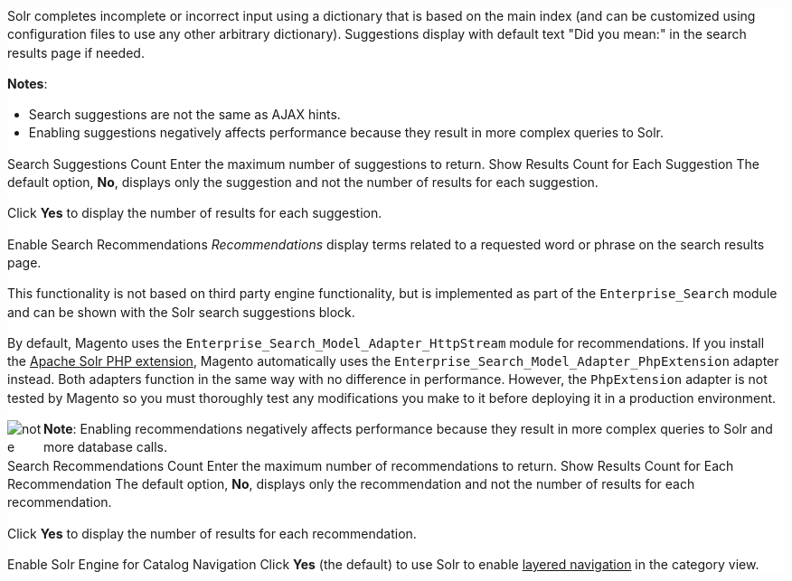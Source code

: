   Solr completes incomplete or incorrect input using a dictionary that is based on the main index (and can be customized using configuration files to use any other arbitrary dictionary). Suggestions display with default text "Did you mean:" in the search results page if needed.

  <strong>Notes</strong>:
  *	Search suggestions are not the same as AJAX hints.
  *	Enabling suggestions negatively affects performance because they result in more complex queries to Solr.
</td>
</tr>
<tr>
 <td>Search Suggestions Count</td>
 <td>Enter the maximum number of suggestions to return.</td>
</tr>
<tr>
 <td>Show Results Count for Each Suggestion</td>
 <td>The default option, <strong>No</strong>, displays only the suggestion and not the number of results for each suggestion.

  Click <strong>Yes</strong> to display the number of results for each suggestion.
</td>
</tr>
<tr>
 <td>Enable Search Recommendations</td>
 <td><em>Recommendations</em> display terms related to a requested word or phrase on the search results page.

  This functionality is not based on third party engine functionality, but is implemented as part of the <tt>Enterprise_Search</tt> module and can be shown with the Solr search suggestions block.

  By default, Magento uses the <tt>Enterprise_Search_Model_Adapter_HttpStream</tt> module for recommendations. If you install the <a href="http://pecl.php.net/package/solr" target="_blank">Apache Solr PHP extension</a>, Magento automatically uses the <tt>Enterprise_Search_Model_Adapter_PhpExtension</tt> adapter instead. Both adapters function in the same way with no difference in performance. However, the <tt>PhpExtension</tt> adapter is not tested by Magento so you must thoroughly test any modifications you make to it before deploying it in a production environment.

<div class="msg-box important"><img src="{{ site.baseurl }}common/images/m1x/icon-note.png" alt="note" align="left" width="40"><span><strong>Note</strong>: Enabling recommendations negatively affects performance because they result in more complex queries to Solr and more database calls.</div>
  </td>
</tr>
<tr>
 <td>Search Recommendations Count</td>
 <td>Enter the maximum number of recommendations to return.</td>
</tr>
<tr>
 <td>Show Results Count for Each Recommendation</td>
 <td>The default option, <strong>No</strong>, displays only the recommendation and not the number of results for each recommendation.

  Click <strong>Yes</strong> to display the number of results for each recommendation.
</td>
</tr>
<tr>
 <td>Enable Solr Engine for Catalog Navigation</td>
 <td>Click <strong>Yes</strong> (the default) to use Solr to enable <a href="http://www.magentocommerce.com/knowledge-base/entry/how-does-layered-navigation-work" target="_blank">layered navigation</a> in the category view.
